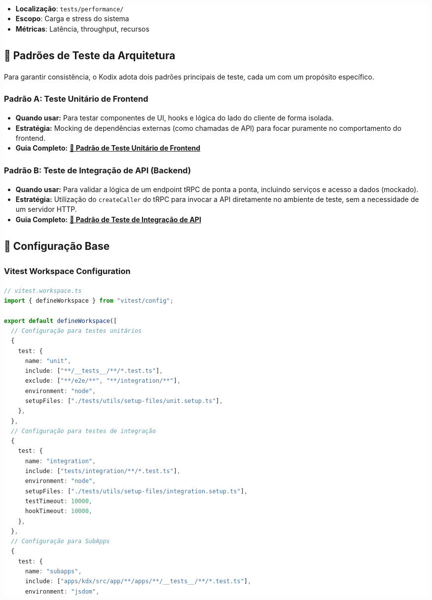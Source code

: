 - **Localização**: `tests/performance/`
- **Escopo**: Carga e stress do sistema
- **Métricas**: Latência, throughput, recursos

## 🚀 Padrões de Teste da Arquitetura

Para garantir consistência, o Kodix adota dois padrões principais de teste, cada um com um propósito específico.

### **Padrão A: Teste Unitário de Frontend**

- **Quando usar:** Para testar componentes de UI, hooks e lógica do lado do cliente de forma isolada.
- **Estratégia:** Mocking de dependências externas (como chamadas de API) para focar puramente no comportamento do frontend.
- **Guia Completo:** **[📄 Padrão de Teste Unitário de Frontend](./frontend-unit-testing-pattern.md)**

### **Padrão B: Teste de Integração de API (Backend)**

- **Quando usar:** Para validar a lógica de um endpoint tRPC de ponta a ponta, incluindo serviços e acesso a dados (mockado).
- **Estratégia:** Utilização do `createCaller` do tRPC para invocar a API diretamente no ambiente de teste, sem a necessidade de um servidor HTTP.
- **Guia Completo:** **[🧪 Padrão de Teste de Integração de API](./api-integration-testing-pattern.md)**

## 🔧 Configuração Base

### Vitest Workspace Configuration

```typescript
// vitest.workspace.ts
import { defineWorkspace } from "vitest/config";

export default defineWorkspace([
  // Configuração para testes unitários
  {
    test: {
      name: "unit",
      include: ["**/__tests__/**/*.test.ts"],
      exclude: ["**/e2e/**", "**/integration/**"],
      environment: "node",
      setupFiles: ["./tests/utils/setup-files/unit.setup.ts"],
    },
  },
  // Configuração para testes de integração
  {
    test: {
      name: "integration",
      include: ["tests/integration/**/*.test.ts"],
      environment: "node",
      setupFiles: ["./tests/utils/setup-files/integration.setup.ts"],
      testTimeout: 10000,
      hookTimeout: 10000,
    },
  },
  // Configuração para SubApps
  {
    test: {
      name: "subapps",
      include: ["apps/kdx/src/app/**/apps/**/__tests__/**/*.test.ts"],
      environment: "jsdom",
```